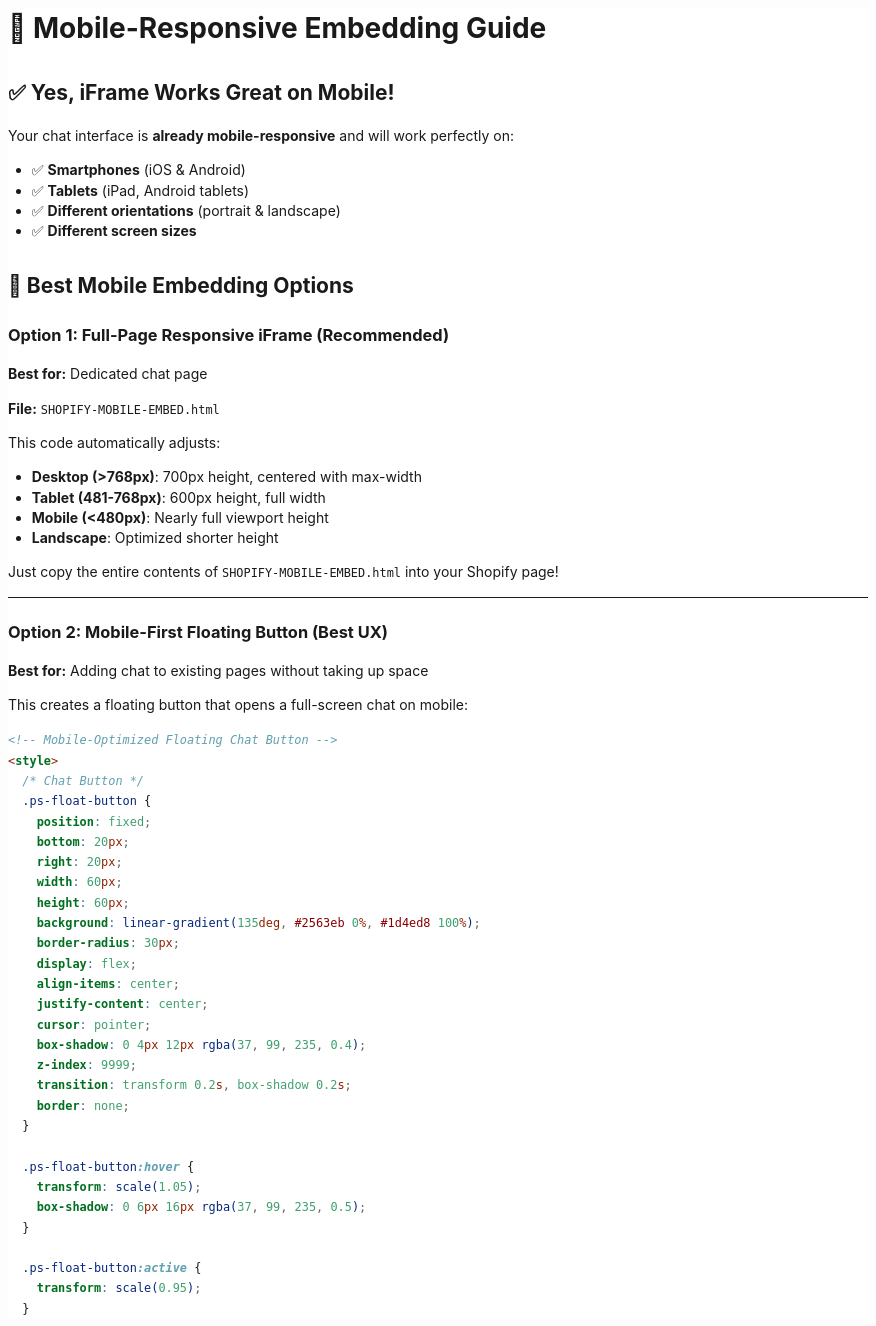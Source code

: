 # 📱 Mobile-Responsive Embedding Guide

## ✅ Yes, iFrame Works Great on Mobile!

Your chat interface is **already mobile-responsive** and will work perfectly on:
- ✅ **Smartphones** (iOS & Android)
- ✅ **Tablets** (iPad, Android tablets)
- ✅ **Different orientations** (portrait & landscape)
- ✅ **Different screen sizes**

## 🎯 Best Mobile Embedding Options

### Option 1: Full-Page Responsive iFrame (Recommended)

**Best for:** Dedicated chat page

**File:** `SHOPIFY-MOBILE-EMBED.html`

This code automatically adjusts:
- **Desktop (>768px)**: 700px height, centered with max-width
- **Tablet (481-768px)**: 600px height, full width
- **Mobile (<480px)**: Nearly full viewport height
- **Landscape**: Optimized shorter height

Just copy the entire contents of `SHOPIFY-MOBILE-EMBED.html` into your Shopify page!

---

### Option 2: Mobile-First Floating Button (Best UX)

**Best for:** Adding chat to existing pages without taking up space

This creates a floating button that opens a full-screen chat on mobile:

```html
<!-- Mobile-Optimized Floating Chat Button -->
<style>
  /* Chat Button */
  .ps-float-button {
    position: fixed;
    bottom: 20px;
    right: 20px;
    width: 60px;
    height: 60px;
    background: linear-gradient(135deg, #2563eb 0%, #1d4ed8 100%);
    border-radius: 30px;
    display: flex;
    align-items: center;
    justify-content: center;
    cursor: pointer;
    box-shadow: 0 4px 12px rgba(37, 99, 235, 0.4);
    z-index: 9999;
    transition: transform 0.2s, box-shadow 0.2s;
    border: none;
  }
  
  .ps-float-button:hover {
    transform: scale(1.05);
    box-shadow: 0 6px 16px rgba(37, 99, 235, 0.5);
  }
  
  .ps-float-button:active {
    transform: scale(0.95);
  }
```